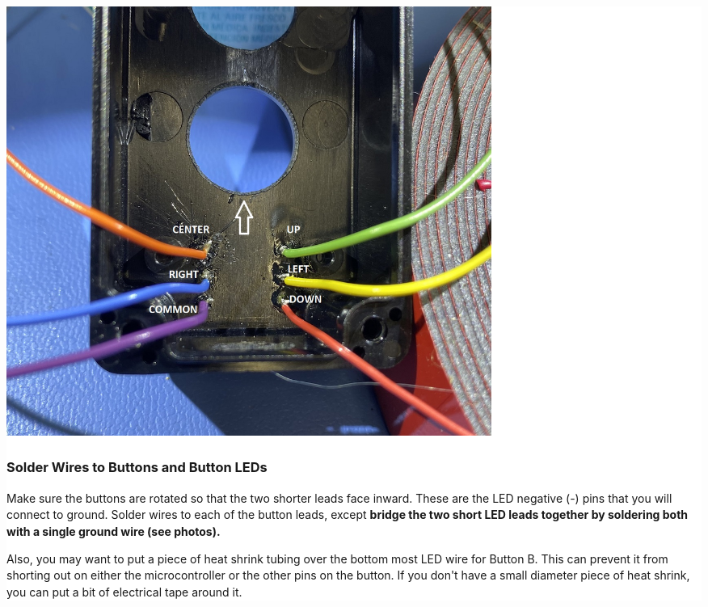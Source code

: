 <img src="Photos/SolderWires5WaySwitch.jpg" alt="soldering wires to 5-way switch and pinout" width="600"/>

### Solder Wires to Buttons and Button LEDs
Make sure the buttons are rotated so that the two shorter leads face inward. These are the LED negative (-) pins that you will connect to ground. Solder wires to each of the button leads, except **bridge the two short LED leads together by soldering both with a single ground wire (see photos).** 

Also, you may want to put a piece of heat shrink tubing over the bottom most LED wire for Button B. This can prevent it from shorting out on either the microcontroller or the other pins on the button. If you don't have a small diameter piece of heat shrink, you can put a bit of electrical tape around it.
